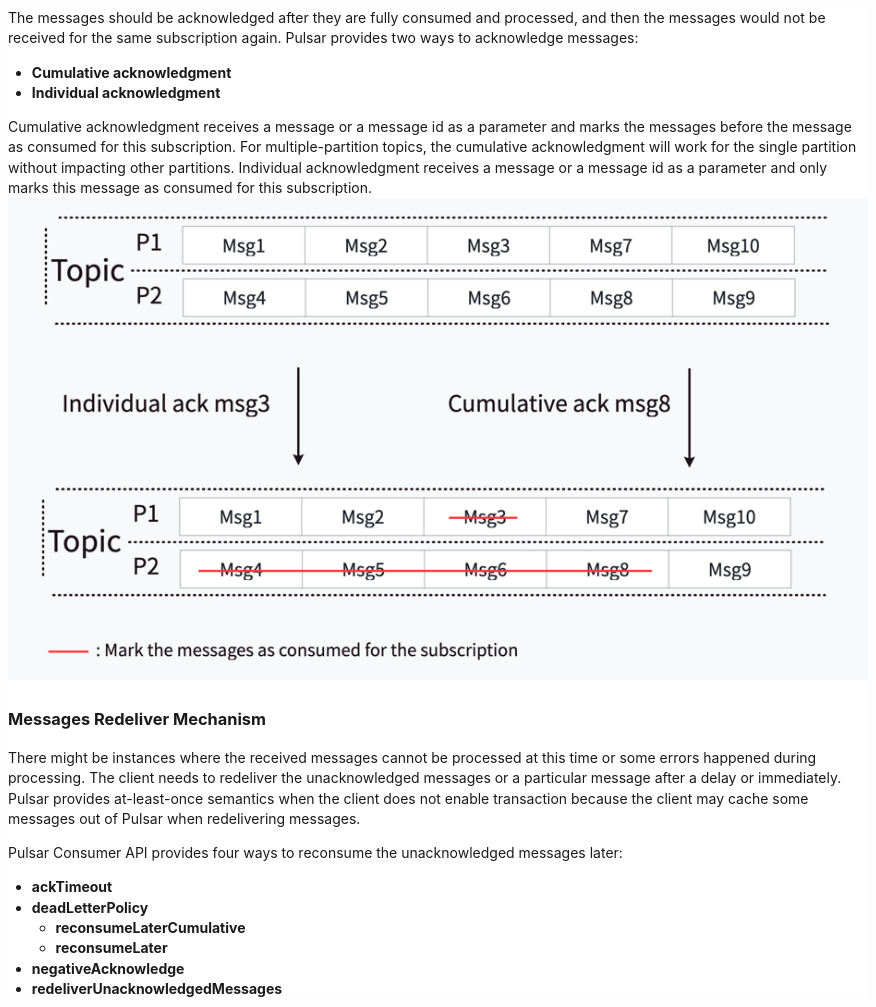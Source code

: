 The messages should be acknowledged after they are fully consumed and processed, and then the messages would not be received
for the same subscription again. Pulsar provides two ways to acknowledge messages:

* **Cumulative acknowledgment**
* **Individual acknowledgment**

Cumulative acknowledgment receives a message or a message id as a parameter and marks the messages before the message as 
consumed for this subscription. For multiple-partition topics, the cumulative acknowledgment will work for the single 
partition without impacting other partitions. Individual acknowledgment receives a message or a message id as a parameter
and only marks this message as consumed for this subscription.
![img_1.png](img_1.png)

### Messages Redeliver Mechanism

There might be instances where the received messages cannot be processed at this time or some errors happened during processing.
The client needs to redeliver the unacknowledged messages or a particular message after a delay or immediately. 
Pulsar provides at-least-once semantics when the client does not enable transaction because the client may cache some 
messages out of Pulsar when redelivering messages.

Pulsar Consumer API provides four ways to reconsume the unacknowledged messages later:

* **ackTimeout**
* **deadLetterPolicy**
  * **reconsumeLaterCumulative**
  * **reconsumeLater**
* **negativeAcknowledge**
* **redeliverUnacknowledgedMessages**
